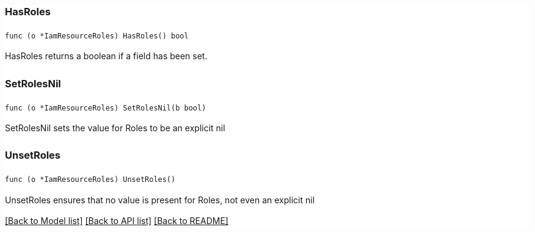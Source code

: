 ### HasRoles

`func (o *IamResourceRoles) HasRoles() bool`

HasRoles returns a boolean if a field has been set.

### SetRolesNil

`func (o *IamResourceRoles) SetRolesNil(b bool)`

 SetRolesNil sets the value for Roles to be an explicit nil

### UnsetRoles
`func (o *IamResourceRoles) UnsetRoles()`

UnsetRoles ensures that no value is present for Roles, not even an explicit nil

[[Back to Model list]](../README.md#documentation-for-models) [[Back to API list]](../README.md#documentation-for-api-endpoints) [[Back to README]](../README.md)


